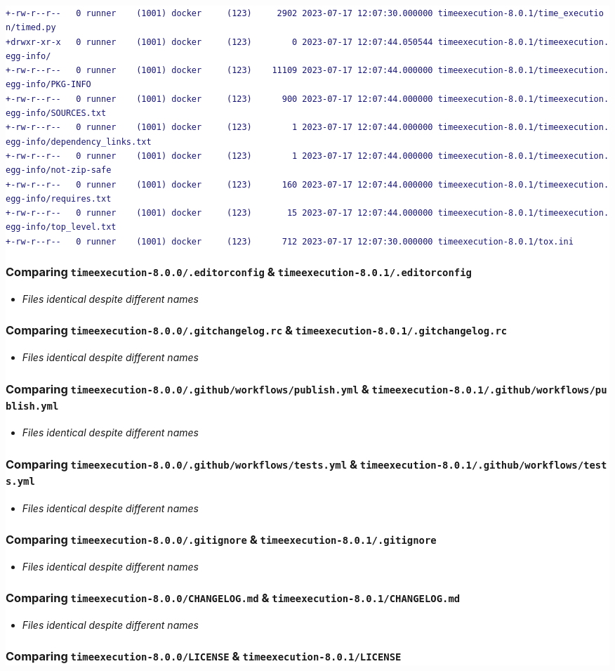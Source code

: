 ```diff
+-rw-r--r--   0 runner    (1001) docker     (123)     2902 2023-07-17 12:07:30.000000 timeexecution-8.0.1/time_execution/timed.py
+drwxr-xr-x   0 runner    (1001) docker     (123)        0 2023-07-17 12:07:44.050544 timeexecution-8.0.1/timeexecution.egg-info/
+-rw-r--r--   0 runner    (1001) docker     (123)    11109 2023-07-17 12:07:44.000000 timeexecution-8.0.1/timeexecution.egg-info/PKG-INFO
+-rw-r--r--   0 runner    (1001) docker     (123)      900 2023-07-17 12:07:44.000000 timeexecution-8.0.1/timeexecution.egg-info/SOURCES.txt
+-rw-r--r--   0 runner    (1001) docker     (123)        1 2023-07-17 12:07:44.000000 timeexecution-8.0.1/timeexecution.egg-info/dependency_links.txt
+-rw-r--r--   0 runner    (1001) docker     (123)        1 2023-07-17 12:07:44.000000 timeexecution-8.0.1/timeexecution.egg-info/not-zip-safe
+-rw-r--r--   0 runner    (1001) docker     (123)      160 2023-07-17 12:07:44.000000 timeexecution-8.0.1/timeexecution.egg-info/requires.txt
+-rw-r--r--   0 runner    (1001) docker     (123)       15 2023-07-17 12:07:44.000000 timeexecution-8.0.1/timeexecution.egg-info/top_level.txt
+-rw-r--r--   0 runner    (1001) docker     (123)      712 2023-07-17 12:07:30.000000 timeexecution-8.0.1/tox.ini
```

### Comparing `timeexecution-8.0.0/.editorconfig` & `timeexecution-8.0.1/.editorconfig`

 * *Files identical despite different names*

### Comparing `timeexecution-8.0.0/.gitchangelog.rc` & `timeexecution-8.0.1/.gitchangelog.rc`

 * *Files identical despite different names*

### Comparing `timeexecution-8.0.0/.github/workflows/publish.yml` & `timeexecution-8.0.1/.github/workflows/publish.yml`

 * *Files identical despite different names*

### Comparing `timeexecution-8.0.0/.github/workflows/tests.yml` & `timeexecution-8.0.1/.github/workflows/tests.yml`

 * *Files identical despite different names*

### Comparing `timeexecution-8.0.0/.gitignore` & `timeexecution-8.0.1/.gitignore`

 * *Files identical despite different names*

### Comparing `timeexecution-8.0.0/CHANGELOG.md` & `timeexecution-8.0.1/CHANGELOG.md`

 * *Files identical despite different names*

### Comparing `timeexecution-8.0.0/LICENSE` & `timeexecution-8.0.1/LICENSE`
